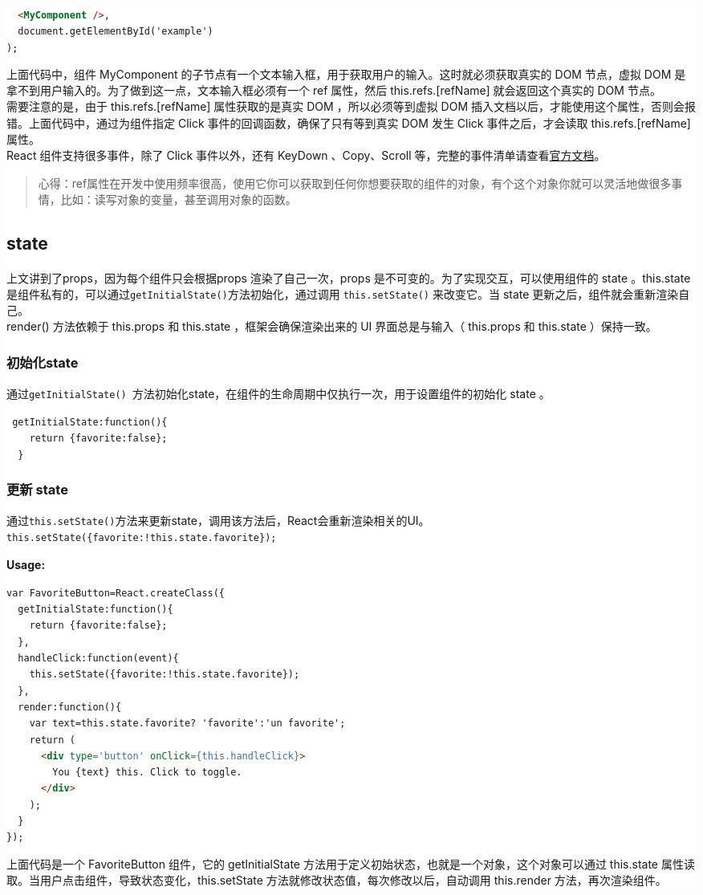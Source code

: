 ```html
  <MyComponent />,
  document.getElementById('example')
);
```

上面代码中，组件 MyComponent 的子节点有一个文本输入框，用于获取用户的输入。这时就必须获取真实的 DOM 节点，虚拟 DOM 是拿不到用户输入的。为了做到这一点，文本输入框必须有一个 ref 属性，然后 this.refs.[refName] 就会返回这个真实的 DOM 节点。  
需要注意的是，由于 this.refs.[refName] 属性获取的是真实 DOM ，所以必须等到虚拟 DOM 插入文档以后，才能使用这个属性，否则会报错。上面代码中，通过为组件指定 Click 事件的回调函数，确保了只有等到真实 DOM 发生 Click 事件之后，才会读取 this.refs.[refName] 属性。  
React 组件支持很多事件，除了 Click 事件以外，还有 KeyDown 、Copy、Scroll 等，完整的事件清单请查看[官方文档](https://facebook.github.io/react/docs/events.html#supported-events)。

>心得：ref属性在开发中使用频率很高，使用它你可以获取到任何你想要获取的组件的对象，有个这个对象你就可以灵活地做很多事情，比如：读写对象的变量，甚至调用对象的函数。  


## state
上文讲到了props，因为每个组件只会根据props 渲染了自己一次，props 是不可变的。为了实现交互，可以使用组件的 state 。this.state 是组件私有的，可以通过`getInitialState()`方法初始化，通过调用 `this.setState()` 来改变它。当 state 更新之后，组件就会重新渲染自己。    
render() 方法依赖于 this.props 和 this.state ，框架会确保渲染出来的 UI 界面总是与输入（ this.props 和 this.state ）保持一致。

### 初始化state   
通过`getInitialState() `方法初始化state，在组件的生命周期中仅执行一次，用于设置组件的初始化 state 。
```html
 getInitialState:function(){
    return {favorite:false};
  }
```

### 更新 state 
通过`this.setState()`方法来更新state，调用该方法后，React会重新渲染相关的UI。  
`this.setState({favorite:!this.state.favorite});`

**Usage:**  
  
```html
var FavoriteButton=React.createClass({
  getInitialState:function(){
    return {favorite:false};
  },
  handleClick:function(event){
    this.setState({favorite:!this.state.favorite});
  },
  render:function(){
    var text=this.state.favorite? 'favorite':'un favorite';
    return (
      <div type='button' onClick={this.handleClick}>
        You {text} this. Click to toggle.
      </div>
    );
  }
});
```
上面代码是一个 FavoriteButton 组件，它的 getInitialState 方法用于定义初始状态，也就是一个对象，这个对象可以通过 this.state 属性读取。当用户点击组件，导致状态变化，this.setState 方法就修改状态值，每次修改以后，自动调用 this.render 方法，再次渲染组件。  
